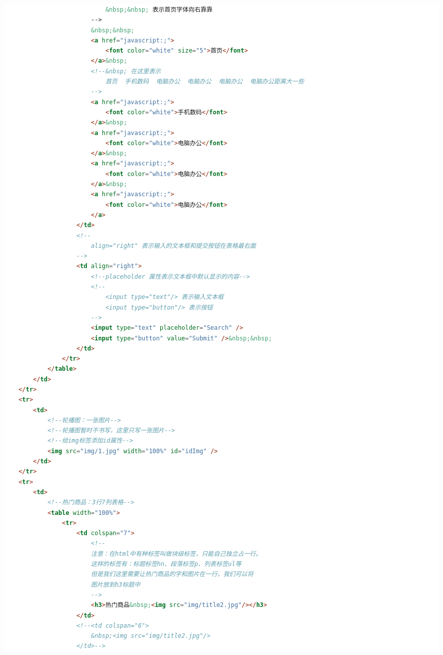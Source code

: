 ~~~html
                            &nbsp;&nbsp; 表示首页字体向右靠靠
                        -->
                        &nbsp;&nbsp;
                        <a href="javascript:;">
                            <font color="white" size="5">首页</font>
                        </a>&nbsp;
                        <!--&nbsp; 在这里表示
                            首页  手机数码  电脑办公  电脑办公  电脑办公  电脑办公距离大一些
                        -->
                        <a href="javascript:;">
                            <font color="white">手机数码</font>
                        </a>&nbsp;
                        <a href="javascript:;">
                            <font color="white">电脑办公</font>
                        </a>&nbsp;
                        <a href="javascript:;">
                            <font color="white">电脑办公</font>
                        </a>&nbsp;
                        <a href="javascript:;">
                            <font color="white">电脑办公</font>
                        </a>
                    </td>
                    <!--
                        align="right" 表示输入的文本框和提交按钮在表格最右面
                    -->
                    <td align="right">
                        <!--placeholder 属性表示文本框中默认显示的内容-->
                        <!--
                            <input type="text"/> 表示输入文本框
                            <input type="button"/> 表示按钮
                        -->
                        <input type="text" placeholder="Search" />
                        <input type="button" value="Submit" />&nbsp;&nbsp;
                    </td>
                </tr>
            </table>
        </td>
    </tr>
    <tr>
        <td>
            <!--轮播图：一张图片-->
            <!--轮播图暂时不书写，这里只写一张图片-->
            <!--给img标签添加id属性-->
            <img src="img/1.jpg" width="100%" id="idImg" />
        </td>
    </tr>
    <tr>
        <td>
            <!--热门商品：3行7列表格-->
            <table width="100%">
                <tr>
                    <td colspan="7">
                        <!--
                        注意：在html中有种标签叫做块级标签，只能自己独立占一行。
                        这样的标签有：标题标签hn、段落标签p、列表标签ul等
                        但是我们这里需要让热门商品的字和图片在一行，我们可以将
                        图片放到h3标题中
                        -->
                        <h3>热门商品&nbsp;<img src="img/title2.jpg"/></h3>
                    </td>
                    <!--<td colspan="6">
                        &nbsp;<img src="img/title2.jpg"/>
                    </td>-->
~~~